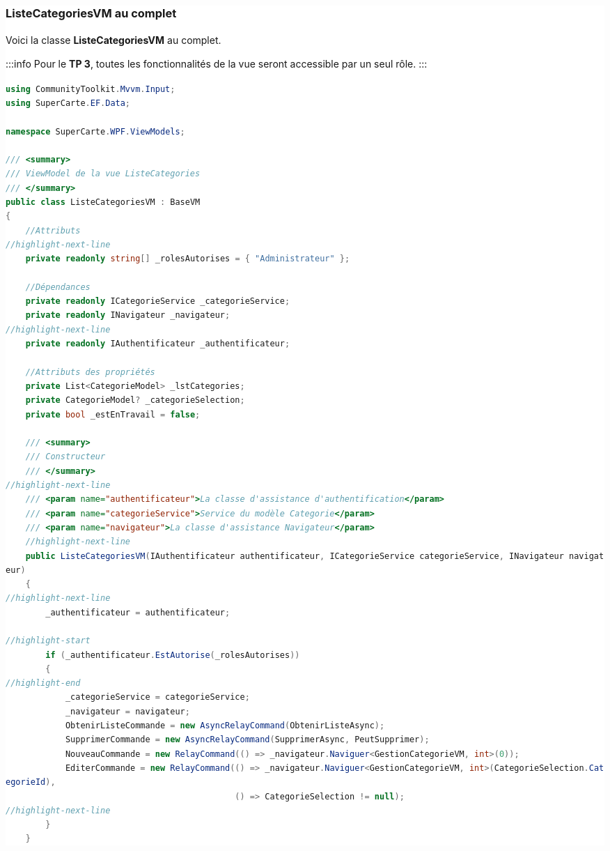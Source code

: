 ### ListeCategoriesVM au complet

Voici la classe **ListeCategoriesVM** au complet. 

:::info
Pour le **TP 3**, toutes les fonctionnalités  de la vue seront accessible par un seul rôle.
:::

```csharp showLineNumbers
using CommunityToolkit.Mvvm.Input;
using SuperCarte.EF.Data;

namespace SuperCarte.WPF.ViewModels;

/// <summary>
/// ViewModel de la vue ListeCategories
/// </summary>
public class ListeCategoriesVM : BaseVM
{
    //Attributs
//highlight-next-line
    private readonly string[] _rolesAutorises = { "Administrateur" };

    //Dépendances
    private readonly ICategorieService _categorieService;
    private readonly INavigateur _navigateur;
//highlight-next-line
    private readonly IAuthentificateur _authentificateur;

    //Attributs des propriétés
    private List<CategorieModel> _lstCategories;    
    private CategorieModel? _categorieSelection;
    private bool _estEnTravail = false;

    /// <summary>
    /// Constructeur
    /// </summary>
//highlight-next-line
    /// <param name="authentificateur">La classe d'assistance d'authentification</param>
    /// <param name="categorieService">Service du modèle Categorie</param>
    /// <param name="navigateur">La classe d'assistance Navigateur</param>   
    //highlight-next-line 
	public ListeCategoriesVM(IAuthentificateur authentificateur, ICategorieService categorieService, INavigateur navigateur)
    {
//highlight-next-line
        _authentificateur = authentificateur;

//highlight-start
        if (_authentificateur.EstAutorise(_rolesAutorises))
        {
//highlight-end
            _categorieService = categorieService;
            _navigateur = navigateur;
            ObtenirListeCommande = new AsyncRelayCommand(ObtenirListeAsync);
            SupprimerCommande = new AsyncRelayCommand(SupprimerAsync, PeutSupprimer);
            NouveauCommande = new RelayCommand(() => _navigateur.Naviguer<GestionCategorieVM, int>(0));
            EditerCommande = new RelayCommand(() => _navigateur.Naviguer<GestionCategorieVM, int>(CategorieSelection.CategorieId),
                                              () => CategorieSelection != null);
//highlight-next-line
        }
    }
```